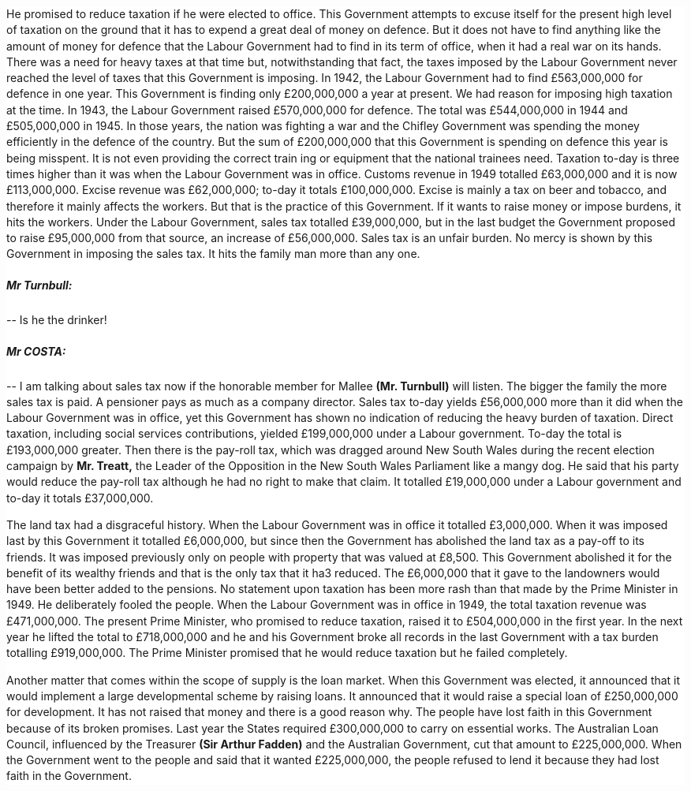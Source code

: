He promised to reduce taxation if he were elected to office. This Government attempts to excuse itself for the present high level of taxation on the ground that it has to expend a great deal of money on defence. But it does not have to find anything like the amount of money for defence that the Labour Government had to find in its term of office, when it had a real war on its hands. There was a need for heavy taxes at that time but, notwithstanding that fact, the taxes imposed by the Labour Government never reached the level of taxes that this Government is imposing. In 1942, the Labour Government had to find £563,000,000 for defence in one year. This Government is finding only £200,000,000 a year at present. We had reason for imposing high taxation at the time. In 1943, the Labour Government raised £570,000,000 for defence. The total was £544,000,000 in 1944 and £505,000,000 in 1945. In those years, the nation was fighting a war and the Chifley Government was spending the money efficiently in the defence of the country. But the sum of £200,000,000 that this Government is spending on defence this year is being misspent. It is not even providing the correct train ing or equipment that the national trainees need. Taxation to-day is three times higher than it was when the Labour Government was in office. Customs revenue in 1949 totalled £63,000,000 and it is now £113,000,000. Excise revenue was £62,000,000; to-day it totals £100,000,000. Excise is mainly a tax on beer and tobacco, and therefore it mainly affects the workers. But that is the practice of this Government. If it wants to raise money or impose burdens, it hits the workers. Under the Labour Government, sales tax totalled £39,000,000, but in the last budget the Government proposed to raise £95,000,000 from that source, an increase of £56,000,000. Sales tax is an unfair burden. No mercy is shown by this Government in imposing the sales tax. It hits the family man more than any one. 

##### Mr Turnbull:

-- Is he the drinker! 

##### Mr COSTA:

-- I am talking about sales tax now if the honorable member for Mallee  **(Mr. Turnbull)**  will listen. The bigger the family the more sales tax is paid. A pensioner pays as much as a company director. Sales tax to-day yields £56,000,000 more than it did when the Labour Government was in office, yet this Government has shown no indication of reducing the heavy burden of taxation. Direct taxation, including social services contributions, yielded £199,000,000 under a Labour government. To-day the total is £193,000,000 greater. Then there is the pay-roll tax, which was dragged around New South Wales during the recent election campaign by  **Mr. Treatt,**  the Leader of the Opposition in the New South Wales Parliament like a mangy dog. He said that his party would reduce the pay-roll tax although he had no right to make that claim. It totalled £19,000,000 under a Labour government and to-day it totals £37,000,000. 

The land tax had a disgraceful history. When the Labour Government was in office it totalled £3,000,000. When it was imposed last by this Government it totalled £6,000,000, but since then the Government has abolished the land tax as a pay-off to its friends. It was imposed previously only on people with property that was valued at £8,500. This Government abolished it for the benefit of its wealthy friends and that is the only tax that it ha3 reduced. The £6,000,000 that it gave to the landowners would have been better added to the pensions. No statement upon taxation has been more rash than that made by the Prime Minister in 1949. He deliberately fooled the people. When the Labour Government was in office in 1949, the total taxation revenue was £471,000,000. The present Prime Minister, who promised to reduce taxation, raised it to £504,000,000 in the first year. In the next year he lifted the total to £718,000,000 and he and his Government broke all records in the last Government with a tax burden totalling £919,000,000. The Prime Minister promised that he would reduce taxation but he failed completely. 

Another matter that comes within the scope of supply is the loan market. When this Government was elected, it announced that it would implement a large developmental scheme by raising loans. It announced that it would raise a special loan of £250,000,000 for development. It has not raised that money and there is a good reason why. The people have lost faith in this Government because of its broken promises. Last year the States required £300,000,000 to carry on essential works. The Australian Loan Council, influenced by the Treasurer  **(Sir Arthur Fadden)**  and the Australian Government, cut that amount to £225,000,000. When the Government went to the people and said that it wanted £225,000,000, the people refused to lend it because they had lost faith in the Government. 
